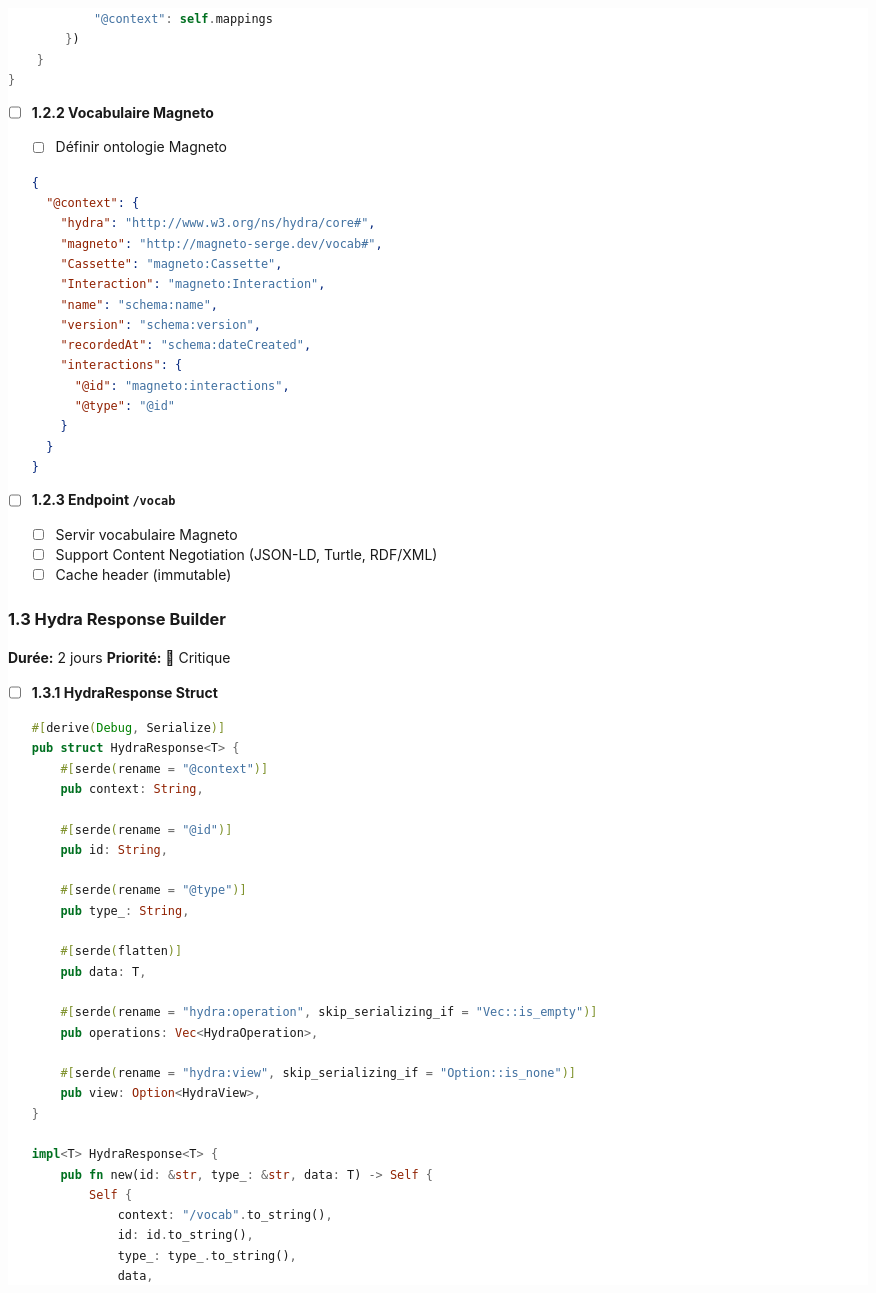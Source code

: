   ```rust
              "@context": self.mappings
          })
      }
  }
  ```

- [ ] **1.2.2 Vocabulaire Magneto**
  - [ ] Définir ontologie Magneto
  ```json
  {
    "@context": {
      "hydra": "http://www.w3.org/ns/hydra/core#",
      "magneto": "http://magneto-serge.dev/vocab#",
      "Cassette": "magneto:Cassette",
      "Interaction": "magneto:Interaction",
      "name": "schema:name",
      "version": "schema:version",
      "recordedAt": "schema:dateCreated",
      "interactions": {
        "@id": "magneto:interactions",
        "@type": "@id"
      }
    }
  }
  ```

- [ ] **1.2.3 Endpoint `/vocab`**
  - [ ] Servir vocabulaire Magneto
  - [ ] Support Content Negotiation (JSON-LD, Turtle, RDF/XML)
  - [ ] Cache header (immutable)

### 1.3 Hydra Response Builder
**Durée:** 2 jours
**Priorité:** 🔴 Critique

- [ ] **1.3.1 HydraResponse Struct**
  ```rust
  #[derive(Debug, Serialize)]
  pub struct HydraResponse<T> {
      #[serde(rename = "@context")]
      pub context: String,

      #[serde(rename = "@id")]
      pub id: String,

      #[serde(rename = "@type")]
      pub type_: String,

      #[serde(flatten)]
      pub data: T,

      #[serde(rename = "hydra:operation", skip_serializing_if = "Vec::is_empty")]
      pub operations: Vec<HydraOperation>,

      #[serde(rename = "hydra:view", skip_serializing_if = "Option::is_none")]
      pub view: Option<HydraView>,
  }

  impl<T> HydraResponse<T> {
      pub fn new(id: &str, type_: &str, data: T) -> Self {
          Self {
              context: "/vocab".to_string(),
              id: id.to_string(),
              type_: type_.to_string(),
              data,
  ```